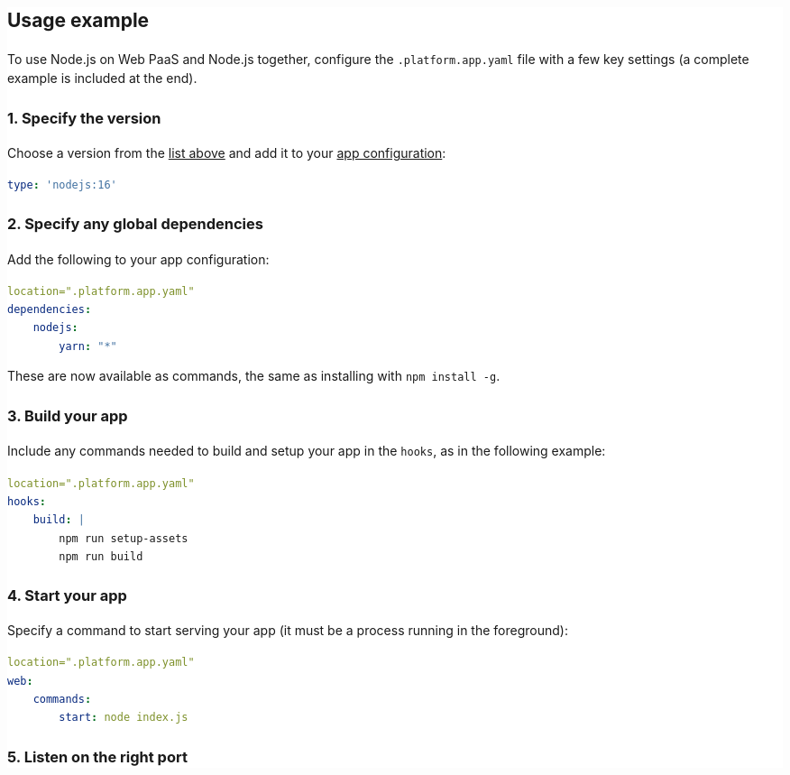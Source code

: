 ## Usage example

To use Node.js on Web PaaS and Node.js together, configure the `.platform.app.yaml` file with a few key settings
(a complete example is included at the end).

### 1. Specify the version

Choose a version from the [list above](#supported-versions)
and add it to your [app configuration](../configuration-app):


```yaml   
type: 'nodejs:16'
```  


### 2. Specify any global dependencies

Add the following to your app configuration:

```yaml 
location=".platform.app.yaml"
dependencies:
    nodejs:
        yarn: "*"
```

These are now available as commands, the same as installing with `npm install -g`.

### 3. Build your app

Include any commands needed to build and setup your app in the `hooks`, as in the following example:

```yaml 
location=".platform.app.yaml"
hooks:
    build: |
        npm run setup-assets
        npm run build
```

### 4. Start your app

Specify a command to start serving your app (it must be a process running in the foreground):

```yaml 
location=".platform.app.yaml"
web:
    commands:
        start: node index.js
```

### 5. Listen on the right port
